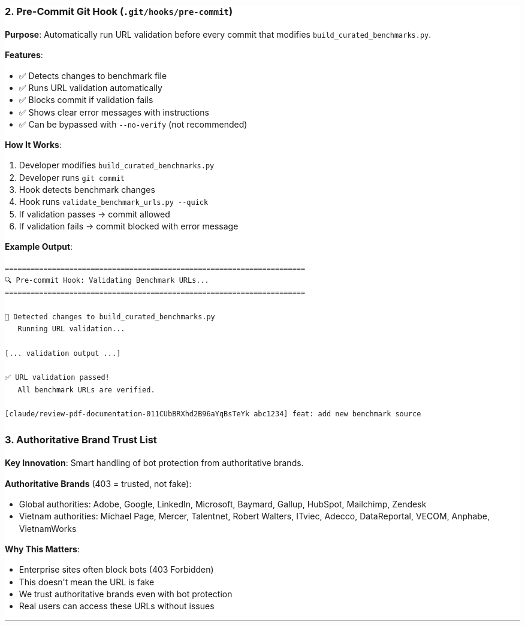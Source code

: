 ### 2. Pre-Commit Git Hook (`.git/hooks/pre-commit`)

**Purpose**: Automatically run URL validation before every commit that modifies `build_curated_benchmarks.py`.

**Features**:
- ✅ Detects changes to benchmark file
- ✅ Runs URL validation automatically
- ✅ Blocks commit if validation fails
- ✅ Shows clear error messages with instructions
- ✅ Can be bypassed with `--no-verify` (not recommended)

**How It Works**:
1. Developer modifies `build_curated_benchmarks.py`
2. Developer runs `git commit`
3. Hook detects benchmark changes
4. Hook runs `validate_benchmark_urls.py --quick`
5. If validation passes → commit allowed
6. If validation fails → commit blocked with error message

**Example Output**:
```
======================================================================
🔍 Pre-commit Hook: Validating Benchmark URLs...
======================================================================

📝 Detected changes to build_curated_benchmarks.py
   Running URL validation...

[... validation output ...]

✅ URL validation passed!
   All benchmark URLs are verified.

[claude/review-pdf-documentation-011CUbBRXhd2B96aYqBsTeYk abc1234] feat: add new benchmark source
```

### 3. Authoritative Brand Trust List

**Key Innovation**: Smart handling of bot protection from authoritative brands.

**Authoritative Brands** (403 = trusted, not fake):
- Global authorities: Adobe, Google, LinkedIn, Microsoft, Baymard, Gallup, HubSpot, Mailchimp, Zendesk
- Vietnam authorities: Michael Page, Mercer, Talentnet, Robert Walters, ITviec, Adecco, DataReportal, VECOM, Anphabe, VietnamWorks

**Why This Matters**:
- Enterprise sites often block bots (403 Forbidden)
- This doesn't mean the URL is fake
- We trust authoritative brands even with bot protection
- Real users can access these URLs without issues

---
